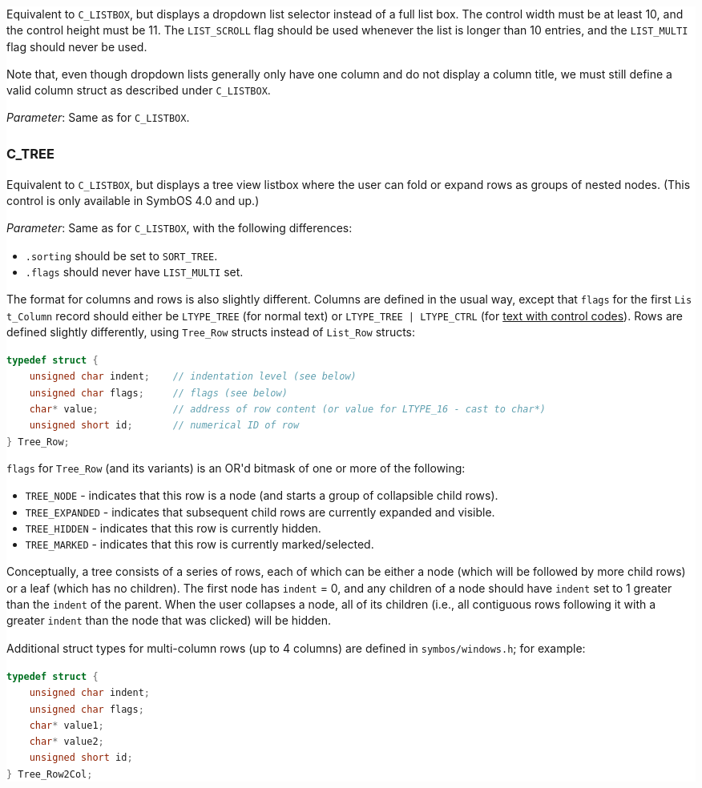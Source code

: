 Equivalent to `C_LISTBOX`, but displays a dropdown list selector instead of a full list box. The control width must be at least 10, and the control height must be 11. The `LIST_SCROLL` flag should be used whenever the list is longer than 10 entries, and the `LIST_MULTI` flag should never be used.

Note that, even though dropdown lists generally only have one column and do not display a column title, we must still define a valid column struct as described under `C_LISTBOX`.

*Parameter*: Same as for `C_LISTBOX`.

### C_TREE

Equivalent to `C_LISTBOX`, but displays a tree view listbox where the user can fold or expand rows as groups of nested nodes. (This control is only available in SymbOS 4.0 and up.)

*Parameter*: Same as for `C_LISTBOX`, with the following differences:

* `.sorting` should be set to `SORT_TREE`.
* `.flags` should never have `LIST_MULTI` set.

The format for columns and rows is also slightly different. Columns are defined in the usual way, except that `flags` for the first `List_Column` record should either be `LTYPE_TREE` (for normal text) or `LTYPE_TREE | LTYPE_CTRL` (for [text with control codes](#C_TEXT_CTRL)). Rows are defined slightly differently, using `Tree_Row` structs instead of `List_Row` structs:

```c
typedef struct {
    unsigned char indent;    // indentation level (see below)
    unsigned char flags;     // flags (see below)
    char* value;             // address of row content (or value for LTYPE_16 - cast to char*)
    unsigned short id;       // numerical ID of row
} Tree_Row;
```

`flags` for `Tree_Row` (and its variants) is an OR'd bitmask of one or more of the following:

* `TREE_NODE` - indicates that this row is a node (and starts a group of collapsible child rows).
* `TREE_EXPANDED` - indicates that subsequent child rows are currently expanded and visible.
* `TREE_HIDDEN` - indicates that this row is currently hidden.
* `TREE_MARKED` - indicates that this row is currently marked/selected.

Conceptually, a tree consists of a series of rows, each of which can be either a node (which will be followed by more child rows) or a leaf (which has no children). The first node has `indent` = 0, and any children of a node should have `indent` set to 1 greater than the `indent` of the parent. When the user collapses a node, all of its children (i.e., all contiguous rows following it with a greater `indent` than the node that was clicked) will be hidden.

Additional struct types for multi-column rows (up to 4 columns) are defined in `symbos/windows.h`; for example:

```c
typedef struct {
    unsigned char indent;
    unsigned char flags;
    char* value1;
    char* value2;
    unsigned short id;
} Tree_Row2Col;
```
